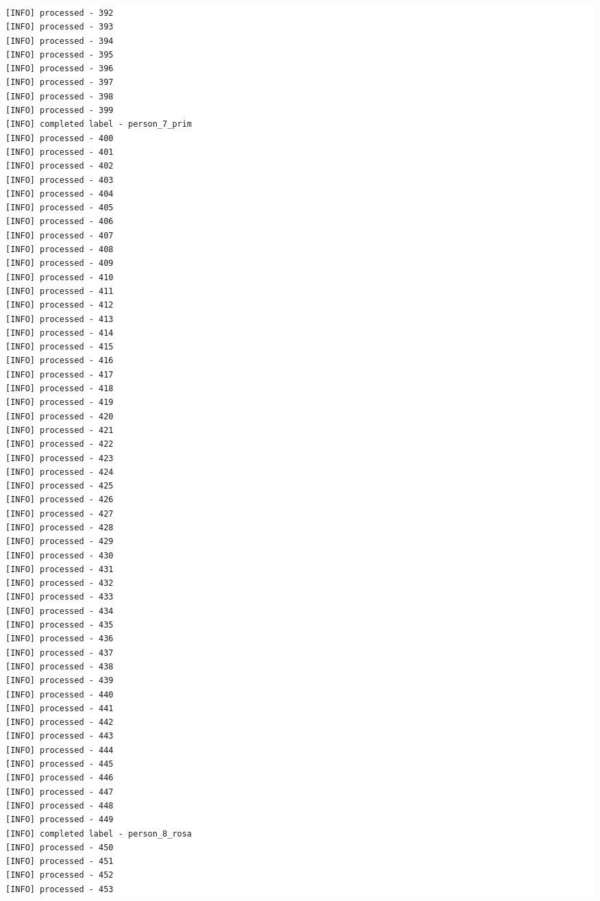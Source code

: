    [INFO] processed - 392
    [INFO] processed - 393
    [INFO] processed - 394
    [INFO] processed - 395
    [INFO] processed - 396
    [INFO] processed - 397
    [INFO] processed - 398
    [INFO] processed - 399
    [INFO] completed label - person_7_prim
    [INFO] processed - 400
    [INFO] processed - 401
    [INFO] processed - 402
    [INFO] processed - 403
    [INFO] processed - 404
    [INFO] processed - 405
    [INFO] processed - 406
    [INFO] processed - 407
    [INFO] processed - 408
    [INFO] processed - 409
    [INFO] processed - 410
    [INFO] processed - 411
    [INFO] processed - 412
    [INFO] processed - 413
    [INFO] processed - 414
    [INFO] processed - 415
    [INFO] processed - 416
    [INFO] processed - 417
    [INFO] processed - 418
    [INFO] processed - 419
    [INFO] processed - 420
    [INFO] processed - 421
    [INFO] processed - 422
    [INFO] processed - 423
    [INFO] processed - 424
    [INFO] processed - 425
    [INFO] processed - 426
    [INFO] processed - 427
    [INFO] processed - 428
    [INFO] processed - 429
    [INFO] processed - 430
    [INFO] processed - 431
    [INFO] processed - 432
    [INFO] processed - 433
    [INFO] processed - 434
    [INFO] processed - 435
    [INFO] processed - 436
    [INFO] processed - 437
    [INFO] processed - 438
    [INFO] processed - 439
    [INFO] processed - 440
    [INFO] processed - 441
    [INFO] processed - 442
    [INFO] processed - 443
    [INFO] processed - 444
    [INFO] processed - 445
    [INFO] processed - 446
    [INFO] processed - 447
    [INFO] processed - 448
    [INFO] processed - 449
    [INFO] completed label - person_8_rosa
    [INFO] processed - 450
    [INFO] processed - 451
    [INFO] processed - 452
    [INFO] processed - 453